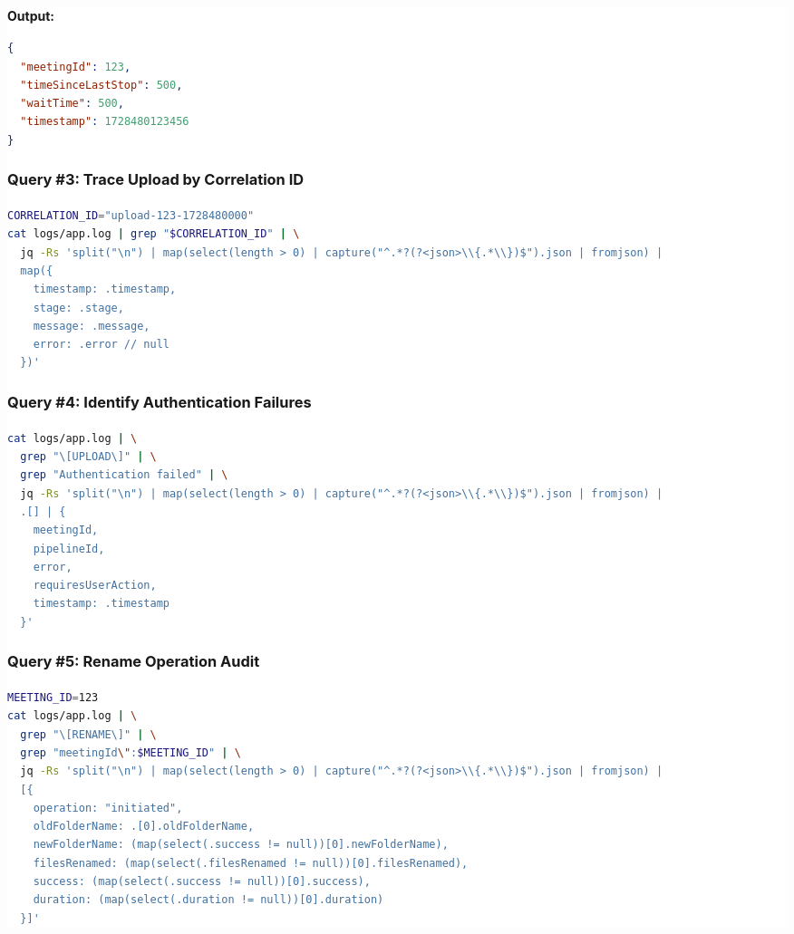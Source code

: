 **Output:**
```json
{
  "meetingId": 123,
  "timeSinceLastStop": 500,
  "waitTime": 500,
  "timestamp": 1728480123456
}
```

### Query #3: Trace Upload by Correlation ID

```bash
CORRELATION_ID="upload-123-1728480000"
cat logs/app.log | grep "$CORRELATION_ID" | \
  jq -Rs 'split("\n") | map(select(length > 0) | capture("^.*?(?<json>\\{.*\\})$").json | fromjson) |
  map({
    timestamp: .timestamp,
    stage: .stage,
    message: .message,
    error: .error // null
  })'
```

### Query #4: Identify Authentication Failures

```bash
cat logs/app.log | \
  grep "\[UPLOAD\]" | \
  grep "Authentication failed" | \
  jq -Rs 'split("\n") | map(select(length > 0) | capture("^.*?(?<json>\\{.*\\})$").json | fromjson) |
  .[] | {
    meetingId,
    pipelineId,
    error,
    requiresUserAction,
    timestamp: .timestamp
  }'
```

### Query #5: Rename Operation Audit

```bash
MEETING_ID=123
cat logs/app.log | \
  grep "\[RENAME\]" | \
  grep "meetingId\":$MEETING_ID" | \
  jq -Rs 'split("\n") | map(select(length > 0) | capture("^.*?(?<json>\\{.*\\})$").json | fromjson) |
  [{
    operation: "initiated",
    oldFolderName: .[0].oldFolderName,
    newFolderName: (map(select(.success != null))[0].newFolderName),
    filesRenamed: (map(select(.filesRenamed != null))[0].filesRenamed),
    success: (map(select(.success != null))[0].success),
    duration: (map(select(.duration != null))[0].duration)
  }]'
```
